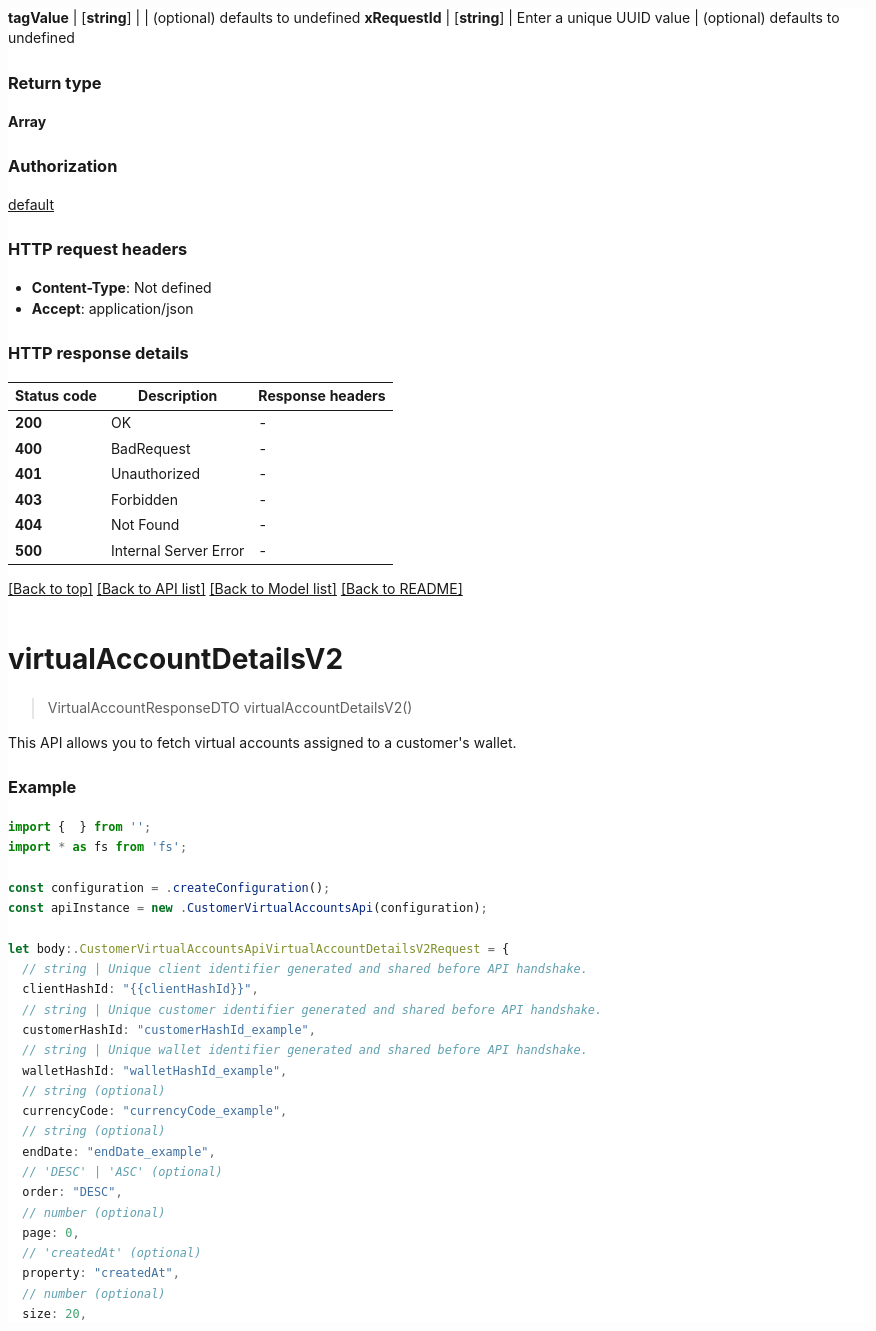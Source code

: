  **tagValue** | [**string**] |  | (optional) defaults to undefined
 **xRequestId** | [**string**] | Enter a unique UUID value | (optional) defaults to undefined


### Return type

**Array<WalletPaymentIdsResponseDTO>**

### Authorization

[default](README.md#default)

### HTTP request headers

 - **Content-Type**: Not defined
 - **Accept**: application/json


### HTTP response details
| Status code | Description | Response headers |
|-------------|-------------|------------------|
**200** | OK |  -  |
**400** | BadRequest |  -  |
**401** | Unauthorized |  -  |
**403** | Forbidden |  -  |
**404** | Not Found |  -  |
**500** | Internal Server Error |  -  |

[[Back to top]](#) [[Back to API list]](README.md#documentation-for-api-endpoints) [[Back to Model list]](README.md#documentation-for-models) [[Back to README]](README.md)

# **virtualAccountDetailsV2**
> VirtualAccountResponseDTO virtualAccountDetailsV2()

This API allows you to fetch virtual accounts assigned to a customer\'s wallet.

### Example


```typescript
import {  } from '';
import * as fs from 'fs';

const configuration = .createConfiguration();
const apiInstance = new .CustomerVirtualAccountsApi(configuration);

let body:.CustomerVirtualAccountsApiVirtualAccountDetailsV2Request = {
  // string | Unique client identifier generated and shared before API handshake.
  clientHashId: "{{clientHashId}}",
  // string | Unique customer identifier generated and shared before API handshake.
  customerHashId: "customerHashId_example",
  // string | Unique wallet identifier generated and shared before API handshake.
  walletHashId: "walletHashId_example",
  // string (optional)
  currencyCode: "currencyCode_example",
  // string (optional)
  endDate: "endDate_example",
  // 'DESC' | 'ASC' (optional)
  order: "DESC",
  // number (optional)
  page: 0,
  // 'createdAt' (optional)
  property: "createdAt",
  // number (optional)
  size: 20,
```